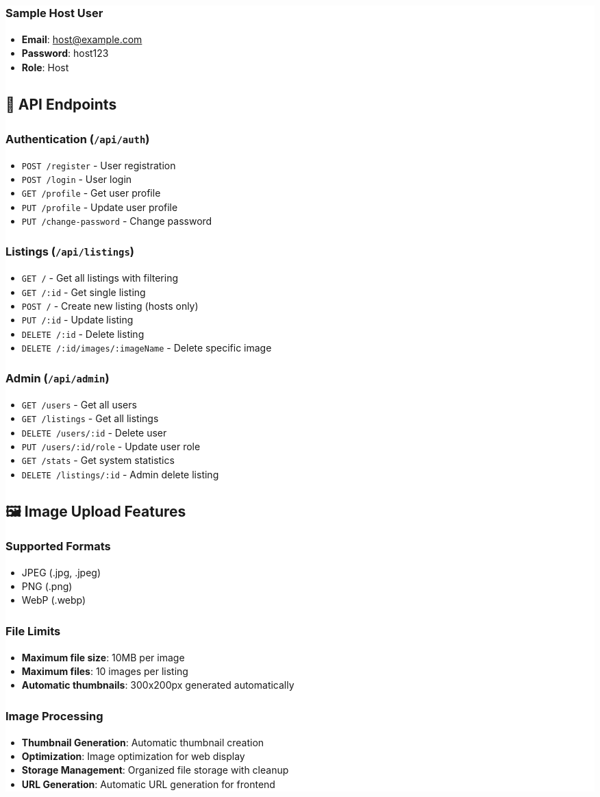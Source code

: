 ### Sample Host User
- **Email**: host@example.com
- **Password**: host123
- **Role**: Host

## 📡 API Endpoints

### Authentication (`/api/auth`)
- `POST /register` - User registration
- `POST /login` - User login
- `GET /profile` - Get user profile
- `PUT /profile` - Update user profile
- `PUT /change-password` - Change password

### Listings (`/api/listings`)
- `GET /` - Get all listings with filtering
- `GET /:id` - Get single listing
- `POST /` - Create new listing (hosts only)
- `PUT /:id` - Update listing
- `DELETE /:id` - Delete listing
- `DELETE /:id/images/:imageName` - Delete specific image

### Admin (`/api/admin`)
- `GET /users` - Get all users
- `GET /listings` - Get all listings
- `DELETE /users/:id` - Delete user
- `PUT /users/:id/role` - Update user role
- `GET /stats` - Get system statistics
- `DELETE /listings/:id` - Admin delete listing

## 🖼️ Image Upload Features

### Supported Formats
- JPEG (.jpg, .jpeg)
- PNG (.png)
- WebP (.webp)

### File Limits
- **Maximum file size**: 10MB per image
- **Maximum files**: 10 images per listing
- **Automatic thumbnails**: 300x200px generated automatically

### Image Processing
- **Thumbnail Generation**: Automatic thumbnail creation
- **Optimization**: Image optimization for web display
- **Storage Management**: Organized file storage with cleanup
- **URL Generation**: Automatic URL generation for frontend

